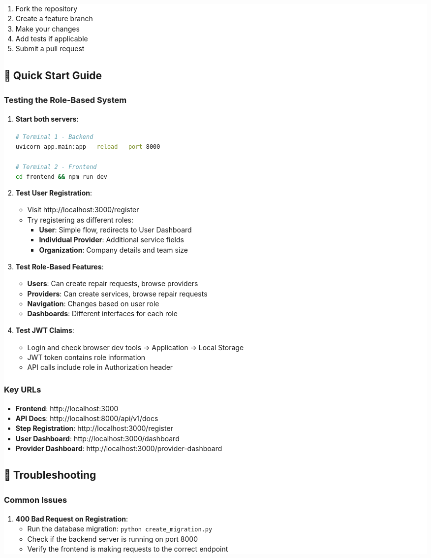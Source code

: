 1. Fork the repository
2. Create a feature branch
3. Make your changes
4. Add tests if applicable
5. Submit a pull request

## 🚀 Quick Start Guide

### Testing the Role-Based System

1. **Start both servers**:
   ```bash
   # Terminal 1 - Backend
   uvicorn app.main:app --reload --port 8000
   
   # Terminal 2 - Frontend
   cd frontend && npm run dev
   ```

2. **Test User Registration**:
   - Visit http://localhost:3000/register
   - Try registering as different roles:
     - **User**: Simple flow, redirects to User Dashboard
     - **Individual Provider**: Additional service fields
     - **Organization**: Company details and team size

3. **Test Role-Based Features**:
   - **Users**: Can create repair requests, browse providers
   - **Providers**: Can create services, browse repair requests
   - **Navigation**: Changes based on user role
   - **Dashboards**: Different interfaces for each role

4. **Test JWT Claims**:
   - Login and check browser dev tools → Application → Local Storage
   - JWT token contains role information
   - API calls include role in Authorization header

### Key URLs
- **Frontend**: http://localhost:3000
- **API Docs**: http://localhost:8000/api/v1/docs
- **Step Registration**: http://localhost:3000/register
- **User Dashboard**: http://localhost:3000/dashboard
- **Provider Dashboard**: http://localhost:3000/provider-dashboard

## 🔧 Troubleshooting

### Common Issues

1. **400 Bad Request on Registration**:
   - Run the database migration: `python create_migration.py`
   - Check if the backend server is running on port 8000
   - Verify the frontend is making requests to the correct endpoint
